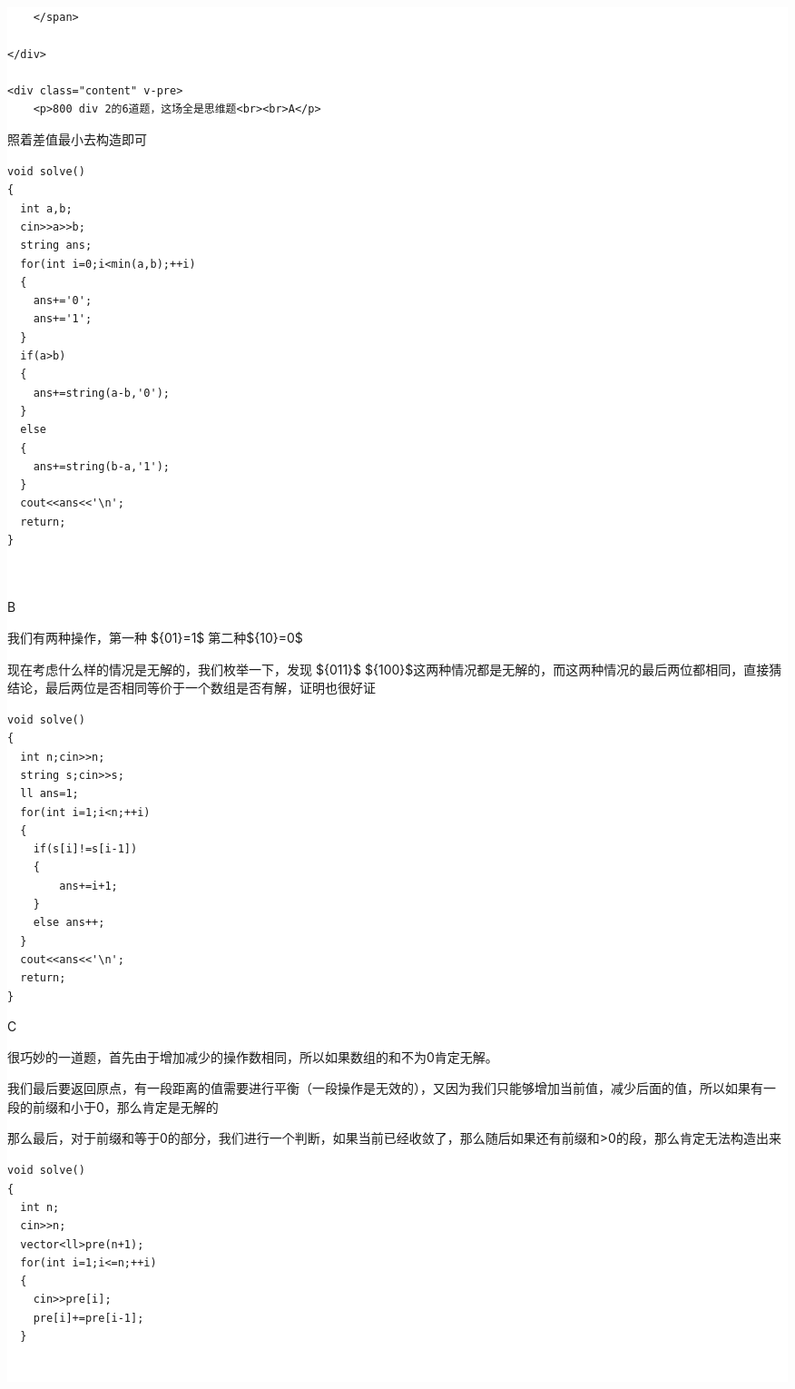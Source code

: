         </span>
        
    </div>
    
    <div class="content" v-pre>
        <p>800 div 2的6道题，这场全是思维题<br><br>A</p>
<p>照着差值最小去构造即可</p>
<pre><code class="lang-C++">void solve()
&#123;
  int a,b;
  cin&gt;&gt;a&gt;&gt;b;
  string ans;
  for(int i=0;i&lt;min(a,b);++i)
  &#123;
    ans+=&#39;0&#39;;
    ans+=&#39;1&#39;;
  &#125;
  if(a&gt;b)
  &#123;
    ans+=string(a-b,&#39;0&#39;);
  &#125;
  else
  &#123;
    ans+=string(b-a,&#39;1&#39;);
  &#125;
  cout&lt;&lt;ans&lt;&lt;&#39;\n&#39;;
  return;
&#125;
</code></pre>
<p><br><br>B</p>
<p>我们有两种操作，第一种 ${01}=1$ 第二种${10}=0$</p>
<p>现在考虑什么样的情况是无解的，我们枚举一下，发现 ${011}$ ${100}$这两种情况都是无解的，而这两种情况的最后两位都相同，直接猜结论，最后两位是否相同等价于一个数组是否有解，证明也很好证</p>
<pre><code class="lang-C++">void solve()
&#123;
  int n;cin&gt;&gt;n;
  string s;cin&gt;&gt;s;
  ll ans=1;
  for(int i=1;i&lt;n;++i)
  &#123;
    if(s[i]!=s[i-1])
    &#123;
        ans+=i+1;
    &#125;
    else ans++;
  &#125;
  cout&lt;&lt;ans&lt;&lt;&#39;\n&#39;;
  return;
&#125;
</code></pre>
<p>C</p>
<p>很巧妙的一道题，首先由于增加减少的操作数相同，所以如果数组的和不为0肯定无解。</p>
<p>我们最后要返回原点，有一段距离的值需要进行平衡（一段操作是无效的），又因为我们只能够增加当前值，减少后面的值，所以如果有一段的前缀和小于0，那么肯定是无解的</p>
<p>那么最后，对于前缀和等于0的部分，我们进行一个判断，如果当前已经收敛了，那么随后如果还有前缀和&gt;0的段，那么肯定无法构造出来</p>
<pre><code class="lang-C++">void solve()
&#123;
  int n;
  cin&gt;&gt;n;
  vector&lt;ll&gt;pre(n+1);
  for(int i=1;i&lt;=n;++i)
  &#123;
    cin&gt;&gt;pre[i];
    pre[i]+=pre[i-1];
  &#125;
